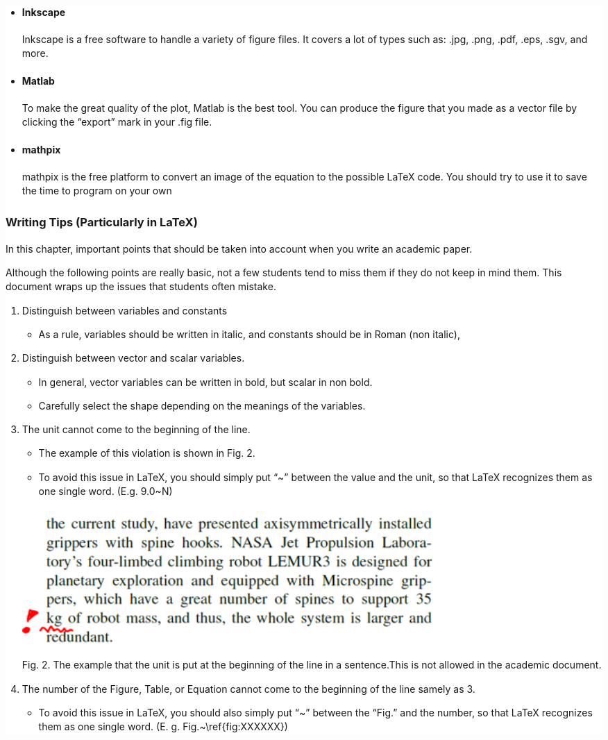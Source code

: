 - #### Inkscape

    Inkscape is a free software to handle a variety of figure files. It covers a lot of types such as: .jpg, .png, .pdf, .eps, .sgv, and more.

- #### Matlab

    To make the great quality of the plot, Matlab is the best tool. You can produce the figure that you made as a vector file by clicking the “export” mark in your .fig file.

- #### mathpix

    mathpix is the free platform to convert an image of the equation to the possible LaTeX code. You should try to use it to save the time to program on your own

### Writing Tips (Particularly in LaTeX)

In this chapter, important points that should be taken into account when you write an academic paper. 

Although the following points are really basic, not a few students tend to miss them if they do not keep in mind them. This document wraps up the issues that students often mistake. 

1. Distinguish between variables and constants

    - As a rule, variables should be written in italic, and constants should be in Roman (non italic),

2. Distinguish between vector and scalar variables.

    - In general, vector variables can be written in bold, but scalar in non bold.

    - Carefully select the shape depending on the meanings of the variables.

3. The unit cannot come to the beginning of the line. 

    - The example of this violation is shown in Fig. 2.

    - To avoid this issue in LaTeX, you should simply put “~” between the value and the unit, so that LaTeX recognizes them as one single word. (E.g. 9.0~N)

    <img src="assets/img/how_to_write_an_acadmic_article/fig2.png" width="600" alt="768px-Google_Scholar_logo.png" border="0" align="center" hspace="0" vspace="0">

    Fig. 2. The example that the unit is put at the beginning of the line in a sentence.This is not allowed in the academic document.

4. The number of the Figure, Table, or Equation cannot come to the beginning of the line samely as 3.

    - To avoid this issue in LaTeX, you should also simply put “~” between the “Fig.” and the number, so that LaTeX recognizes them as one single word. (E. g. Fig.~\ref{fig:XXXXXX})
